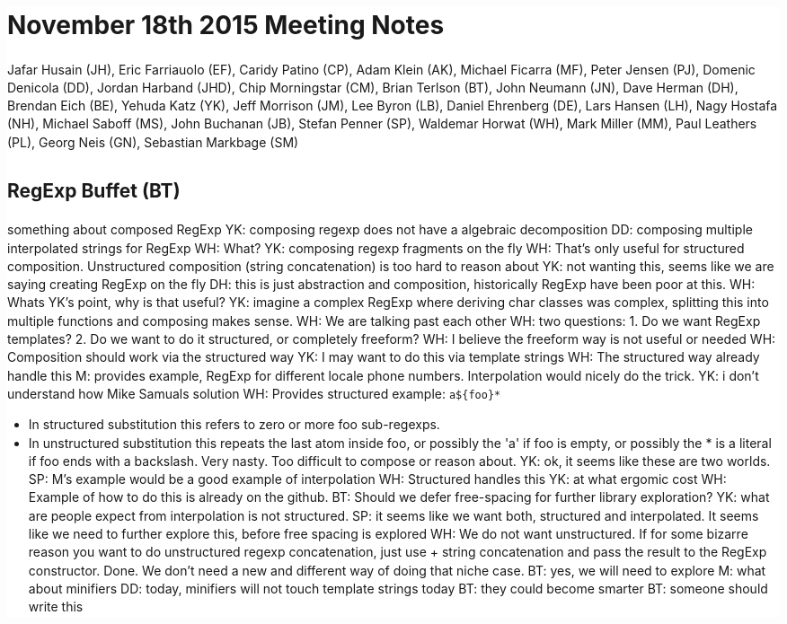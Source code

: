 # November 18th 2015 Meeting Notes

Jafar Husain (JH), Eric Farriauolo (EF), Caridy Patino (CP), Adam Klein (AK), Michael Ficarra (MF), Peter Jensen (PJ), Domenic Denicola (DD), Jordan Harband (JHD), Chip Morningstar (CM), Brian Terlson (BT), John Neumann  (JN), Dave Herman (DH), Brendan Eich (BE), Yehuda Katz (YK), Jeff Morrison (JM), Lee Byron (LB), Daniel Ehrenberg (DE), Lars Hansen (LH), Nagy Hostafa (NH), Michael Saboff (MS), John Buchanan (JB), Stefan Penner (SP), Waldemar Horwat (WH), Mark Miller (MM), Paul Leathers (PL), Georg Neis (GN), Sebastian Markbage (SM)

## RegExp Buffet (BT)
something about composed RegExp
YK: composing regexp does not have a algebraic decomposition
DD: composing multiple interpolated strings for RegExp
WH: What?
YK: composing regexp fragments on the fly
WH: That’s only useful for structured composition. Unstructured composition (string concatenation) is too hard to reason about
YK: not wanting this, seems like we are saying creating RegExp on the fly
DH: this is just abstraction and composition, historically RegExp have been poor at this.
WH: Whats YK’s point, why is that useful?
YK: imagine a complex RegExp where deriving char classes was complex, splitting this into multiple functions and composing makes sense.
WH: We are talking past each other
WH: two questions:
    1. Do we want RegExp templates?
    2. Do we want to do it structured, or completely freeform?
WH: I believe the freeform way is not useful or needed
WH: Composition should work via the structured way
YK: I may want to do this via template strings
WH: The structured way already handle this
M: provides example, RegExp for different locale phone numbers. Interpolation would nicely do the trick.
YK: i don’t understand how Mike Samuals solution
WH: Provides structured example: `a${foo}*`
- In structured substitution this refers to zero or more foo sub-regexps.
- In unstructured substitution this repeats the last atom inside foo, or possibly the 'a' if foo is empty, or possibly the * is a literal if foo ends with a backslash. Very nasty. Too difficult to compose or reason about.
YK: ok, it seems like these are two worlds.
SP: M’s example would be a good example of interpolation
WH: Structured handles this
YK: at what ergomic cost
WH: Example of how to do this is already on the github.
BT: Should we defer free-spacing for further library exploration?
YK: what are people expect from interpolation is not structured.
SP: it seems like we want both, structured and interpolated. It seems like we need to further explore this, before free spacing is explored
WH: We do not want unstructured. If for some bizarre reason you want to do unstructured regexp concatenation, just use + string concatenation and pass the result to the RegExp constructor. Done. We don’t need a new and different way of doing that niche case.
BT: yes, we will need to explore
M: what about minifiers
DD: today, minifiers will not touch template strings today
BT: they could become smarter
BT: someone should write this
